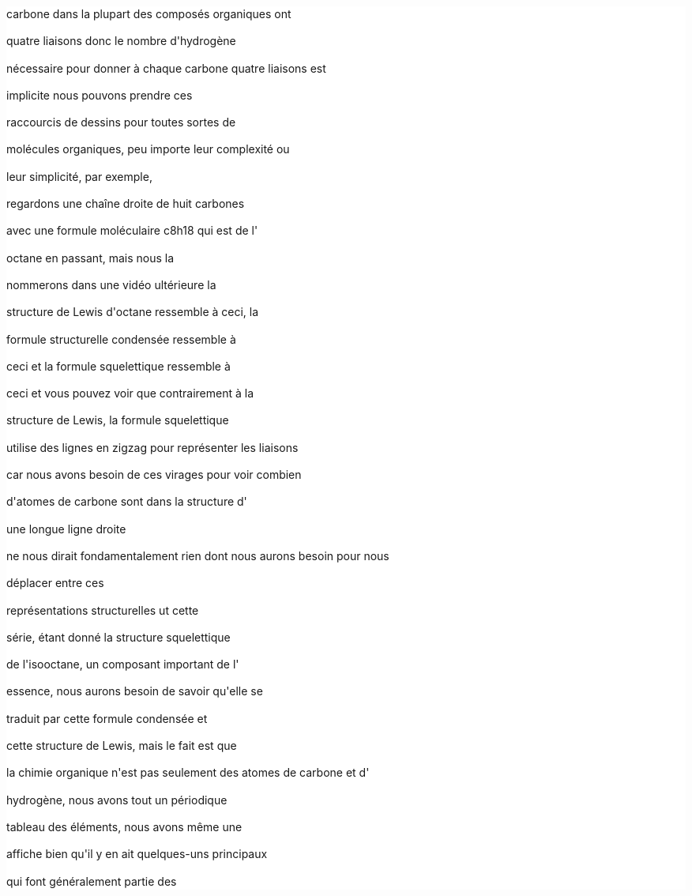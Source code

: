 carbone dans la plupart des composés organiques ont

quatre liaisons donc le nombre d'hydrogène

nécessaire pour donner à chaque carbone quatre liaisons est

implicite nous pouvons prendre ces

raccourcis de dessins  pour toutes sortes de

molécules organiques, peu importe leur complexité ou

leur simplicité, par exemple,

regardons une chaîne droite de huit carbones

avec une formule moléculaire c8h18 qui est de l'

octane en passant, mais nous la

nommerons dans une vidéo ultérieure la

structure de Lewis  d'octane ressemble à ceci, la

formule structurelle condensée ressemble à

ceci et la formule squelettique ressemble à

ceci et vous pouvez voir que contrairement à la

structure de Lewis, la formule squelettique

utilise des lignes en zigzag pour représenter les liaisons

car nous avons besoin de ces virages pour voir combien

d'atomes de carbone sont dans  la structure d'

une longue ligne droite

ne nous dirait fondamentalement rien dont nous aurons besoin pour nous

déplacer entre ces

représentations structurelles  ut cette

série, étant donné la structure squelettique

de l'isooctane, un composant important de l'

essence, nous aurons besoin de savoir qu'elle se

traduit par cette formule condensée et

cette structure de Lewis, mais le fait est que

la chimie organique n'est pas seulement des atomes de carbone et d'

hydrogène, nous avons tout un périodique

tableau des éléments, nous avons même une

affiche bien qu'il y en ait quelques-uns principaux

qui font généralement partie des
